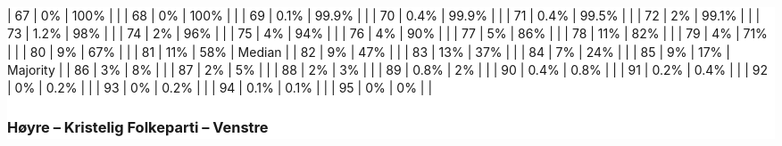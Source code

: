 | 67 | 0% | 100% |  |
| 68 | 0% | 100% |  |
| 69 | 0.1% | 99.9% |  |
| 70 | 0.4% | 99.9% |  |
| 71 | 0.4% | 99.5% |  |
| 72 | 2% | 99.1% |  |
| 73 | 1.2% | 98% |  |
| 74 | 2% | 96% |  |
| 75 | 4% | 94% |  |
| 76 | 4% | 90% |  |
| 77 | 5% | 86% |  |
| 78 | 11% | 82% |  |
| 79 | 4% | 71% |  |
| 80 | 9% | 67% |  |
| 81 | 11% | 58% | Median |
| 82 | 9% | 47% |  |
| 83 | 13% | 37% |  |
| 84 | 7% | 24% |  |
| 85 | 9% | 17% | Majority |
| 86 | 3% | 8% |  |
| 87 | 2% | 5% |  |
| 88 | 2% | 3% |  |
| 89 | 0.8% | 2% |  |
| 90 | 0.4% | 0.8% |  |
| 91 | 0.2% | 0.4% |  |
| 92 | 0% | 0.2% |  |
| 93 | 0% | 0.2% |  |
| 94 | 0.1% | 0.1% |  |
| 95 | 0% | 0% |  |

### Høyre – Kristelig Folkeparti – Venstre
